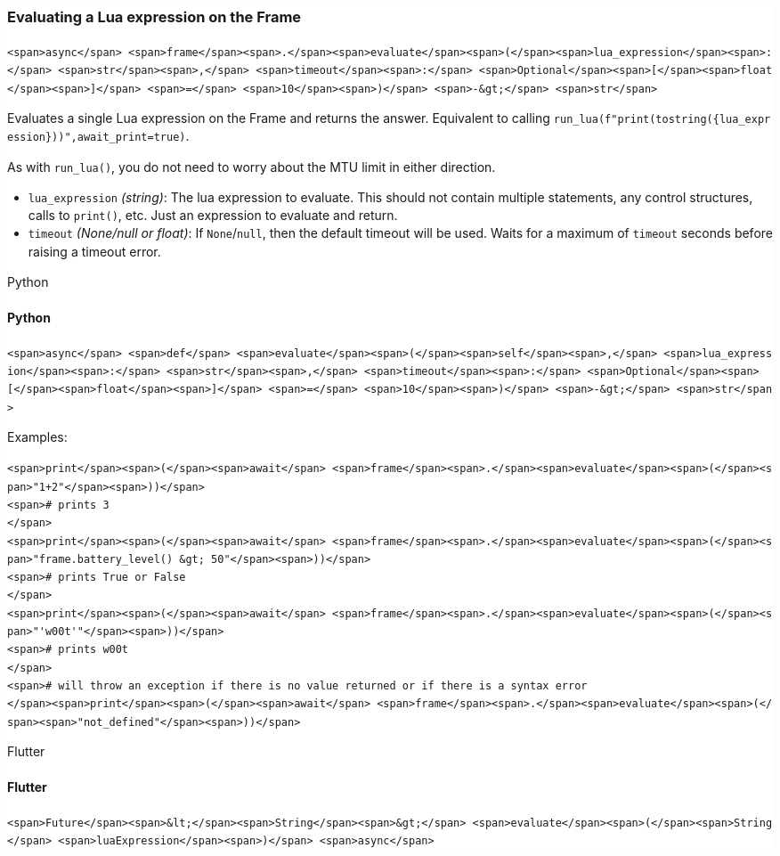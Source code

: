 ### Evaluating a Lua expression on the Frame

```
<span>async</span> <span>frame</span><span>.</span><span>evaluate</span><span>(</span><span>lua_expression</span><span>:</span> <span>str</span><span>,</span> <span>timeout</span><span>:</span> <span>Optional</span><span>[</span><span>float</span><span>]</span> <span>=</span> <span>10</span><span>)</span> <span>-&gt;</span> <span>str</span>
```

Evaluates a single Lua expression on the Frame and returns the answer. Equivalent to calling `run_lua(f"print(tostring({lua_expression}))",await_print=true)`.

As with `run_lua()`, you do not need to worry about the MTU limit in either direction.

-   `lua_expression` _(string)_: The lua expression to evaluate. This should not contain multiple statements, any control structures, calls to `print()`, etc. Just an expression to evaluate and return.
-   `timeout` _(None/null or float)_: If `None`/`null`, then the default timeout will be used. Waits for a maximum of `timeout` seconds before raising a timeout error.

Python

#### Python

```
<span>async</span> <span>def</span> <span>evaluate</span><span>(</span><span>self</span><span>,</span> <span>lua_expression</span><span>:</span> <span>str</span><span>,</span> <span>timeout</span><span>:</span> <span>Optional</span><span>[</span><span>float</span><span>]</span> <span>=</span> <span>10</span><span>)</span> <span>-&gt;</span> <span>str</span>
```

Examples:

```
<span>print</span><span>(</span><span>await</span> <span>frame</span><span>.</span><span>evaluate</span><span>(</span><span>"1+2"</span><span>))</span>
<span># prints 3
</span>
<span>print</span><span>(</span><span>await</span> <span>frame</span><span>.</span><span>evaluate</span><span>(</span><span>"frame.battery_level() &gt; 50"</span><span>))</span>
<span># prints True or False
</span>
<span>print</span><span>(</span><span>await</span> <span>frame</span><span>.</span><span>evaluate</span><span>(</span><span>"'w00t'"</span><span>))</span>
<span># prints w00t
</span>
<span># will throw an exception if there is no value returned or if there is a syntax error
</span><span>print</span><span>(</span><span>await</span> <span>frame</span><span>.</span><span>evaluate</span><span>(</span><span>"not_defined"</span><span>))</span>
```
Flutter

#### Flutter

```
<span>Future</span><span>&lt;</span><span>String</span><span>&gt;</span> <span>evaluate</span><span>(</span><span>String</span> <span>luaExpression</span><span>)</span> <span>async</span>
```
